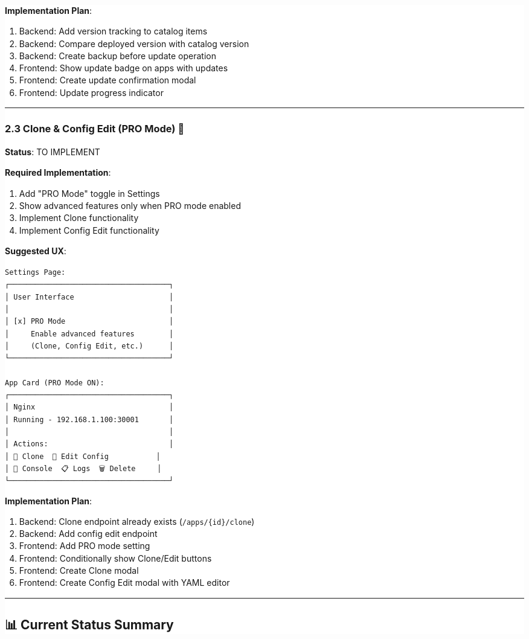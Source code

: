 **Implementation Plan**:
1. Backend: Add version tracking to catalog items
2. Backend: Compare deployed version with catalog version
3. Backend: Create backup before update operation
4. Frontend: Show update badge on apps with updates
5. Frontend: Create update confirmation modal
6. Frontend: Update progress indicator

---

### 2.3 Clone & Config Edit (PRO Mode) 🔨
**Status**: TO IMPLEMENT

**Required Implementation**:
1. Add "PRO Mode" toggle in Settings
2. Show advanced features only when PRO mode enabled
3. Implement Clone functionality
4. Implement Config Edit functionality

**Suggested UX**:
```
Settings Page:
┌─────────────────────────────────────┐
│ User Interface                      │
│                                     │
│ [x] PRO Mode                        │
│     Enable advanced features        │
│     (Clone, Config Edit, etc.)      │
└─────────────────────────────────────┘

App Card (PRO Mode ON):
┌─────────────────────────────────────┐
│ Nginx                               │
│ Running - 192.168.1.100:30001       │
│                                     │
│ Actions:                            │
│ 🔄 Clone  📝 Edit Config           │
│ 🔌 Console  📋 Logs  🗑 Delete     │
└─────────────────────────────────────┘
```

**Implementation Plan**:
1. Backend: Clone endpoint already exists (`/apps/{id}/clone`)
2. Backend: Add config edit endpoint
3. Frontend: Add PRO mode setting
4. Frontend: Conditionally show Clone/Edit buttons
5. Frontend: Create Clone modal
6. Frontend: Create Config Edit modal with YAML editor

---

## 📊 Current Status Summary
